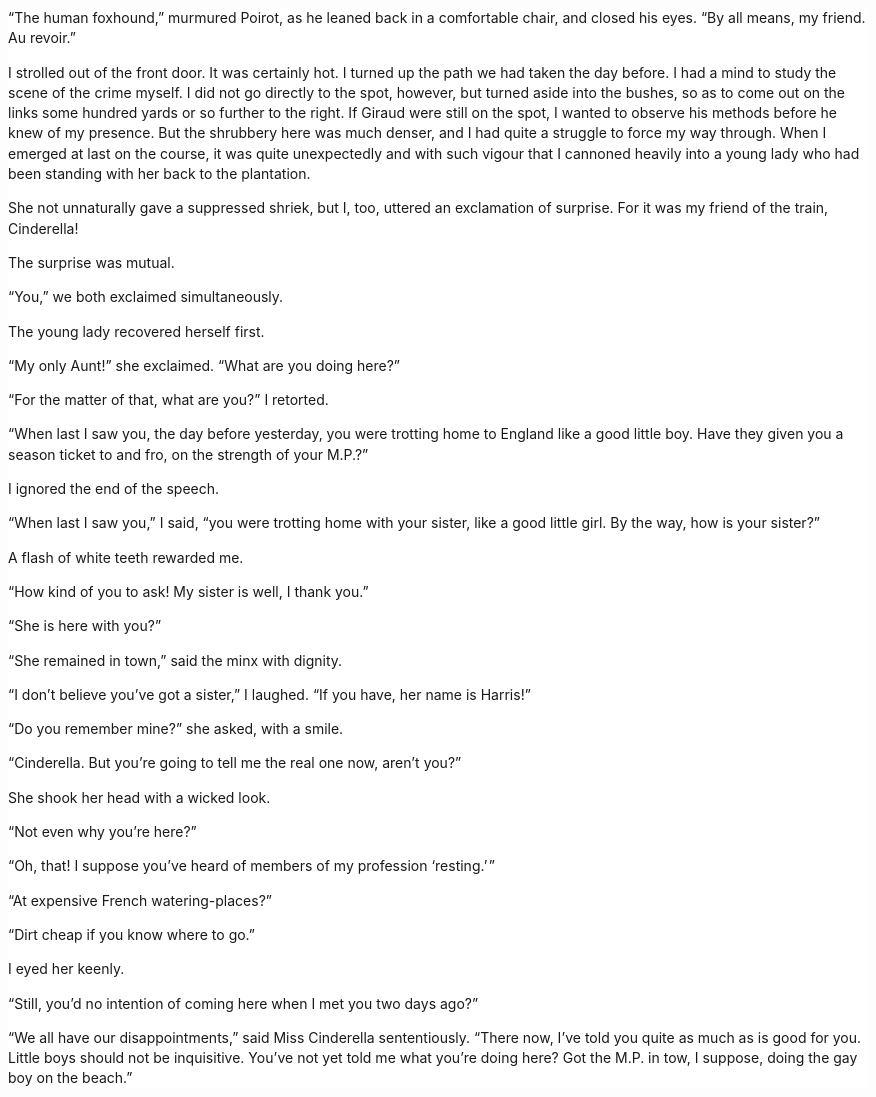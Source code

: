 “The human foxhound,” murmured Poirot, as he leaned back in a comfortable chair, and closed his eyes. “By all means, my friend. Au revoir.”

I strolled out of the front door. It was certainly hot. I turned up the path we had taken the day before. I had a mind to study the scene of the crime myself. I did not go directly to the spot, however, but turned aside into the bushes, so as to come out on the links some hundred yards or so further to the right. If Giraud were still on the spot, I wanted to observe his methods before he knew of my presence. But the shrubbery here was much denser, and I had quite a struggle to force my way through. When I emerged at last on the course, it was quite unexpectedly and with such vigour that I cannoned heavily into a young lady who had been standing with her back to the plantation.

She not unnaturally gave a suppressed shriek, but I, too, uttered an exclamation of surprise. For it was my friend of the train, Cinderella!

The surprise was mutual.

“You,” we both exclaimed simultaneously.

The young lady recovered herself first.

“My only Aunt!” she exclaimed. “What are you doing here?”

“For the matter of that, what are you?” I retorted.

“When last I saw you, the day before yesterday, you were trotting home to England like a good little boy. Have they given you a season ticket to and fro, on the strength of your M.P.?”

I ignored the end of the speech.

“When last I saw you,” I said, “you were trotting home with your sister, like a good little girl. By the way, how is your sister?”

A flash of white teeth rewarded me.

“How kind of you to ask! My sister is well, I thank you.”

“She is here with you?”

“She remained in town,” said the minx with dignity.

“I don’t believe you’ve got a sister,” I laughed. “If you have, her name is Harris!”

“Do you remember mine?” she asked, with a smile.

“Cinderella. But you’re going to tell me the real one now, aren’t you?”

She shook her head with a wicked look.

“Not even why you’re here?”

“Oh, that! I suppose you’ve heard of members of my profession ‘resting.’ ”

“At expensive French watering-places?”

“Dirt cheap if you know where to go.”

I eyed her keenly.

“Still, you’d no intention of coming here when I met you two days ago?”

“We all have our disappointments,” said Miss Cinderella sententiously. “There now, I’ve told you quite as much as is good for you. Little boys should not be inquisitive. You’ve not yet told me what you’re doing here? Got the M.P. in tow, I suppose, doing the gay boy on the beach.”
